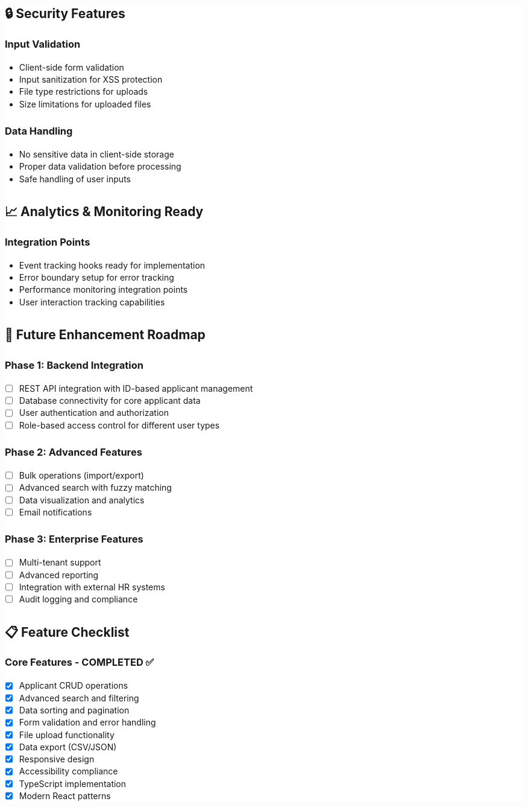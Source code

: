 ## 🔒 **Security Features**

### **Input Validation**
- Client-side form validation
- Input sanitization for XSS protection
- File type restrictions for uploads
- Size limitations for uploaded files

### **Data Handling**
- No sensitive data in client-side storage
- Proper data validation before processing
- Safe handling of user inputs

## 📈 **Analytics & Monitoring Ready**

### **Integration Points**
- Event tracking hooks ready for implementation
- Error boundary setup for error tracking
- Performance monitoring integration points
- User interaction tracking capabilities

## 🎯 **Future Enhancement Roadmap**

### **Phase 1: Backend Integration**
- [ ] REST API integration with ID-based applicant management
- [ ] Database connectivity for core applicant data
- [ ] User authentication and authorization
- [ ] Role-based access control for different user types

### **Phase 2: Advanced Features**
- [ ] Bulk operations (import/export)
- [ ] Advanced search with fuzzy matching
- [ ] Data visualization and analytics
- [ ] Email notifications

### **Phase 3: Enterprise Features**
- [ ] Multi-tenant support
- [ ] Advanced reporting
- [ ] Integration with external HR systems
- [ ] Audit logging and compliance

## 📋 **Feature Checklist**

### **Core Features - COMPLETED ✅**
- [x] Applicant CRUD operations
- [x] Advanced search and filtering
- [x] Data sorting and pagination
- [x] Form validation and error handling
- [x] File upload functionality
- [x] Data export (CSV/JSON)
- [x] Responsive design
- [x] Accessibility compliance
- [x] TypeScript implementation
- [x] Modern React patterns
